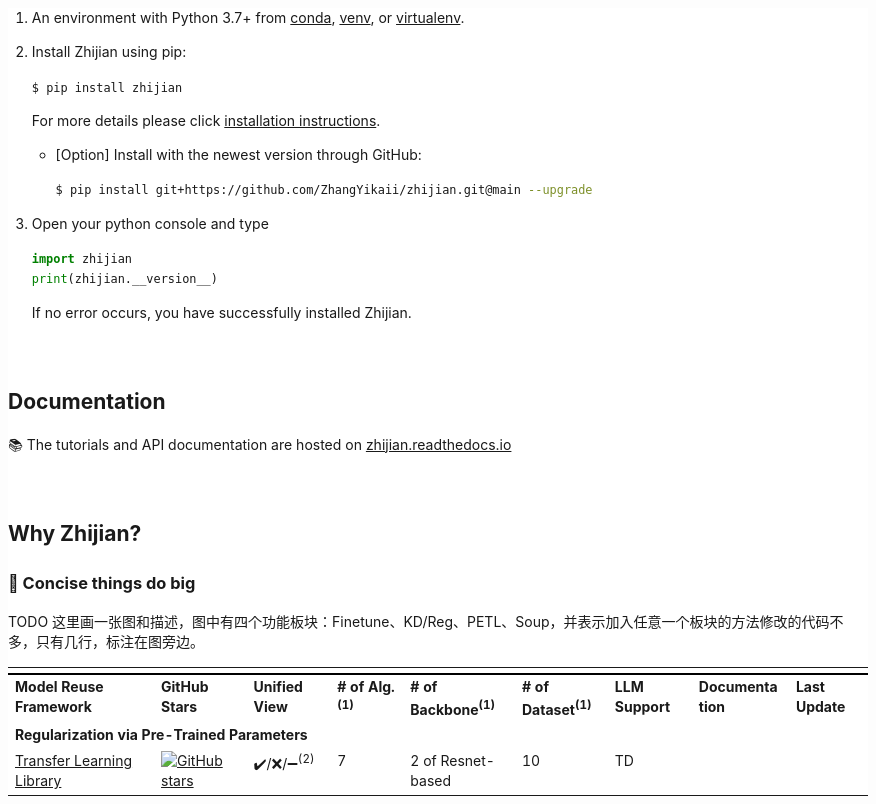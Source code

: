 1. An environment with Python 3.7+ from
[conda](https://docs.conda.io/projects/conda/en/latest/user-guide/tasks/manage-environments.html "conda-env"),
[venv](https://docs.python.org/3/library/venv.html), or [virtualenv](https://virtualenv.pypa.io/en/latest/).

2. Install Zhijian using pip:
   ```bash
   $ pip install zhijian
   ```
   For more details please click [installation instructions](TODO/INSTALL.md).

   + [Option] Install with the newest version through GitHub:
      ```bash
      $ pip install git+https://github.com/ZhangYikaii/zhijian.git@main --upgrade
      ```

3. Open your python console and type
   ```python
   import zhijian
   print(zhijian.__version__)
   ```
   If no error occurs, you have successfully installed Zhijian.


&nbsp;

## Documentation

📚 The tutorials and API documentation are hosted on [zhijian.readthedocs.io](https://zhijian.readthedocs.io/)

&nbsp;

## Why Zhijian?

### 🎯 Concise things do big
TODO 这里画一张图和描述，图中有四个功能板块：Finetune、KD/Reg、PETL、Soup，并表示加入任意一个板块的方法修改的代码不多，只有几行，标注在图旁边。


<table>
  <tr>
    <td colspan="9" style="border-bottom: 2px solid black;"></td>
  </tr>
  <tr>
    <td><b>Model Reuse Framework</b></td>
    <td><b>GitHub Stars</b></td>
    <td><b>Unified View</b></td>
    <td><b># of Alg.<sup>(1)</sup></b></td>
    <td><b># of Backbone<sup>(1)</sup></b></td>
    <td><b># of Dataset<sup>(1)</sup></b></td>
    <td><b>LLM Support</b></td>
    <td><b>Documentation</b></td>
    <td><b>Last Update</b></td>
  </tr>
  <tr><td colspan="9" align="left"><b>Regularization via Pre-Trained Parameters</b></td></tr>
  <tr>
    <td><a href="https://github.com/thuml/Transfer-Learning-Library">Transfer Learning Library</a></td>
    <td><a href="https://github.com/thuml/Transfer-Learning-Library/stargazers">
      <img src="https://img.shields.io/github/stars/thuml/Transfer-Learning-Library" alt="GitHub stars">
    </a></td>
    <td>✔️/❌/➖<sup>(2)</sup></td>
    <td>7</td>
    <td>2 of Resnet-based</td>
    <td>10</td>
    <td>TD</td>